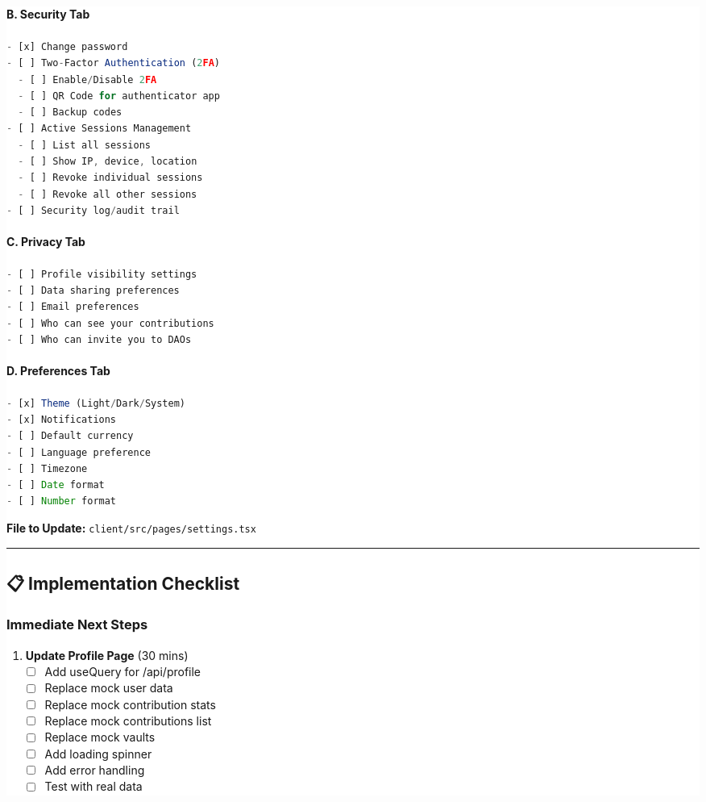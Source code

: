 #### B. Security Tab
```typescript
- [x] Change password
- [ ] Two-Factor Authentication (2FA)
  - [ ] Enable/Disable 2FA
  - [ ] QR Code for authenticator app
  - [ ] Backup codes
- [ ] Active Sessions Management
  - [ ] List all sessions
  - [ ] Show IP, device, location
  - [ ] Revoke individual sessions
  - [ ] Revoke all other sessions
- [ ] Security log/audit trail
```

#### C. Privacy Tab
```typescript
- [ ] Profile visibility settings
- [ ] Data sharing preferences
- [ ] Email preferences
- [ ] Who can see your contributions
- [ ] Who can invite you to DAOs
```

#### D. Preferences Tab
```typescript
- [x] Theme (Light/Dark/System)
- [x] Notifications
- [ ] Default currency
- [ ] Language preference
- [ ] Timezone
- [ ] Date format
- [ ] Number format
```

**File to Update:** `client/src/pages/settings.tsx`

---

## 📋 Implementation Checklist

### Immediate Next Steps

1. **Update Profile Page** (30 mins)
   - [ ] Add useQuery for /api/profile
   - [ ] Replace mock user data
   - [ ] Replace mock contribution stats
   - [ ] Replace mock contributions list
   - [ ] Replace mock vaults
   - [ ] Add loading spinner
   - [ ] Add error handling
   - [ ] Test with real data
